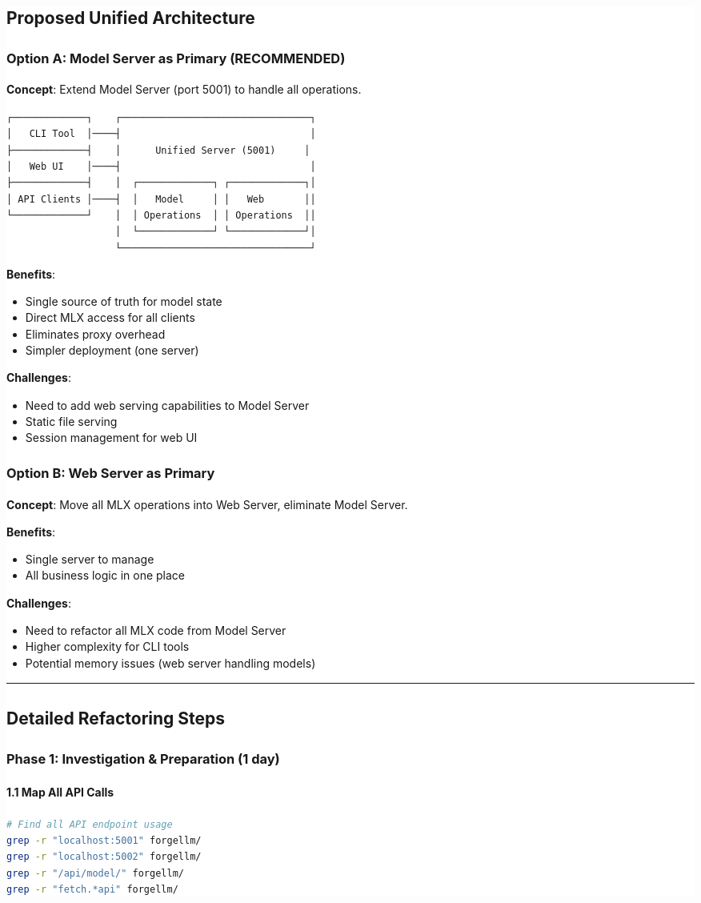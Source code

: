 
## Proposed Unified Architecture

### Option A: Model Server as Primary (RECOMMENDED)

**Concept**: Extend Model Server (port 5001) to handle all operations.

```
┌─────────────┐    ┌─────────────────────────────────┐
│   CLI Tool  │────┤                                 │
├─────────────┤    │      Unified Server (5001)     │
│   Web UI    │────┤                                 │  
├─────────────┤    │  ┌─────────────┐ ┌─────────────┐│
│ API Clients │────┤  │   Model     │ │   Web       ││
└─────────────┘    │  │ Operations  │ │ Operations  ││
                   │  └─────────────┘ └─────────────┘│
                   └─────────────────────────────────┘
```

**Benefits**:
- Single source of truth for model state
- Direct MLX access for all clients
- Eliminates proxy overhead
- Simpler deployment (one server)

**Challenges**:
- Need to add web serving capabilities to Model Server
- Static file serving
- Session management for web UI

### Option B: Web Server as Primary

**Concept**: Move all MLX operations into Web Server, eliminate Model Server.

**Benefits**:
- Single server to manage
- All business logic in one place

**Challenges**:
- Need to refactor all MLX code from Model Server
- Higher complexity for CLI tools
- Potential memory issues (web server handling models)

---

## Detailed Refactoring Steps

### Phase 1: Investigation & Preparation (1 day)

#### 1.1 Map All API Calls
```bash
# Find all API endpoint usage
grep -r "localhost:5001" forgellm/
grep -r "localhost:5002" forgellm/
grep -r "/api/model/" forgellm/
grep -r "fetch.*api" forgellm/
```
